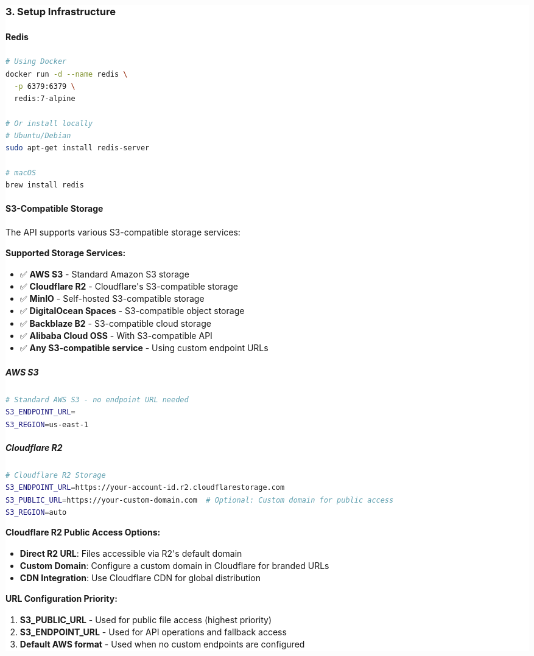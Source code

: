 ### 3. Setup Infrastructure

#### Redis
```bash
# Using Docker
docker run -d --name redis \
  -p 6379:6379 \
  redis:7-alpine

# Or install locally
# Ubuntu/Debian
sudo apt-get install redis-server

# macOS
brew install redis
```

#### S3-Compatible Storage

The API supports various S3-compatible storage services:

**Supported Storage Services:**
- ✅ **AWS S3** - Standard Amazon S3 storage
- ✅ **Cloudflare R2** - Cloudflare's S3-compatible storage
- ✅ **MinIO** - Self-hosted S3-compatible storage
- ✅ **DigitalOcean Spaces** - S3-compatible object storage
- ✅ **Backblaze B2** - S3-compatible cloud storage
- ✅ **Alibaba Cloud OSS** - With S3-compatible API
- ✅ **Any S3-compatible service** - Using custom endpoint URLs

##### AWS S3
```bash
# Standard AWS S3 - no endpoint URL needed
S3_ENDPOINT_URL=
S3_REGION=us-east-1
```

##### Cloudflare R2
```bash
# Cloudflare R2 Storage
S3_ENDPOINT_URL=https://your-account-id.r2.cloudflarestorage.com
S3_PUBLIC_URL=https://your-custom-domain.com  # Optional: Custom domain for public access
S3_REGION=auto
```

**Cloudflare R2 Public Access Options:**
- **Direct R2 URL**: Files accessible via R2's default domain
- **Custom Domain**: Configure a custom domain in Cloudflare for branded URLs
- **CDN Integration**: Use Cloudflare CDN for global distribution

**URL Configuration Priority:**
1. **S3_PUBLIC_URL** - Used for public file access (highest priority)
2. **S3_ENDPOINT_URL** - Used for API operations and fallback access
3. **Default AWS format** - Used when no custom endpoints are configured
